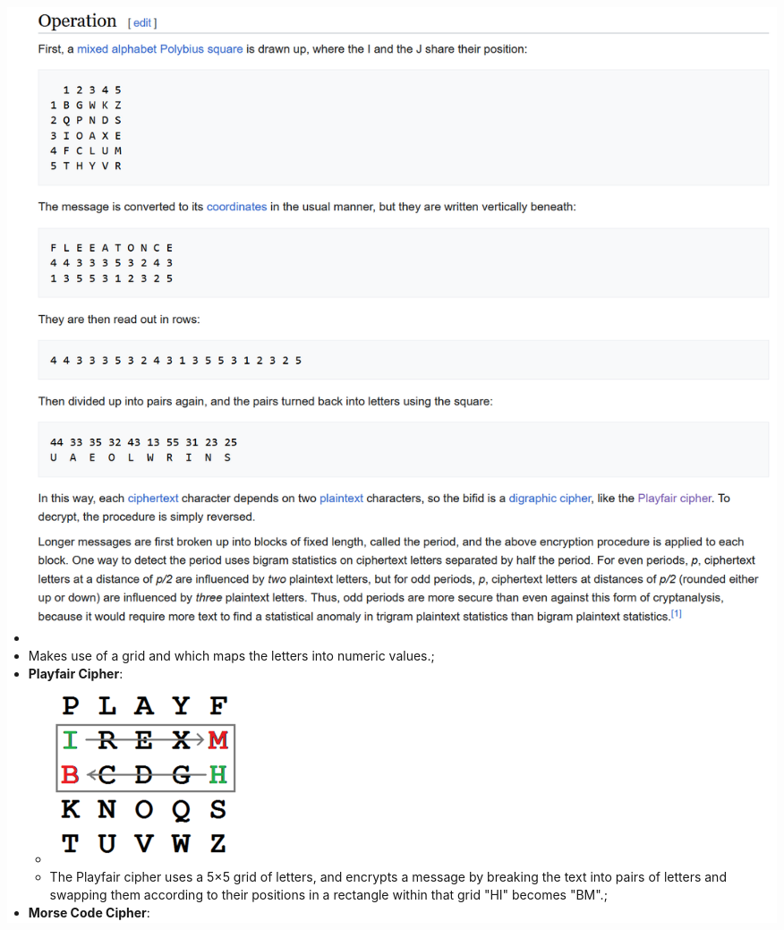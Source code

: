   - ![BIFID Cipher](./img/bifid_cipher.PNG)
  - Makes use of a grid and which maps the letters into numeric values.;
- **Playfair Cipher**:
  - ![playfair cipher](./img/Playfair_Cipher.png)
  - The Playfair cipher uses a 5×5 grid of letters, and encrypts a message by breaking the text into pairs of letters and swapping them according to their positions in a rectangle within that grid "HI" becomes "BM".;
- **Morse Code Cipher**: